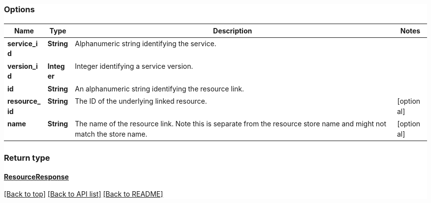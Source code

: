 ### Options

| Name | Type | Description | Notes |
| ---- | ---- | ----------- | ----- |
| **service_id** | **String** | Alphanumeric string identifying the service. |  |
| **version_id** | **Integer** | Integer identifying a service version. |  |
| **id** | **String** | An alphanumeric string identifying the resource link. |  |
| **resource_id** | **String** | The ID of the underlying linked resource. | [optional] |
| **name** | **String** | The name of the resource link. Note this is separate from the resource store name and might not match the store name. | [optional] |

### Return type

[**ResourceResponse**](ResourceResponse.md)

[[Back to top]](#) [[Back to API list]](../../README.md#endpoints)
[[Back to README]](../../README.md)

